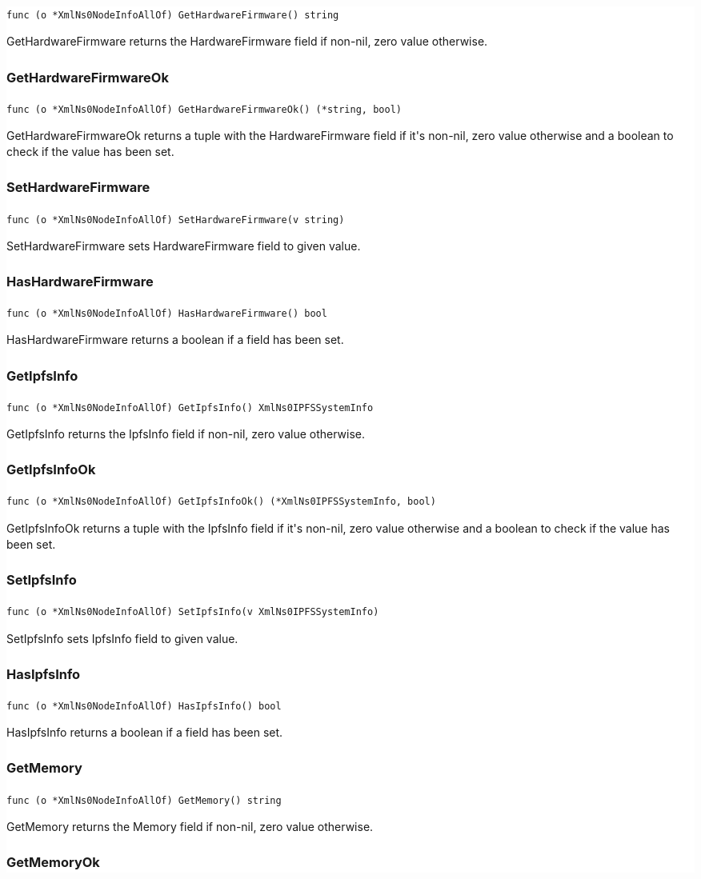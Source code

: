 `func (o *XmlNs0NodeInfoAllOf) GetHardwareFirmware() string`

GetHardwareFirmware returns the HardwareFirmware field if non-nil, zero value otherwise.

### GetHardwareFirmwareOk

`func (o *XmlNs0NodeInfoAllOf) GetHardwareFirmwareOk() (*string, bool)`

GetHardwareFirmwareOk returns a tuple with the HardwareFirmware field if it's non-nil, zero value otherwise
and a boolean to check if the value has been set.

### SetHardwareFirmware

`func (o *XmlNs0NodeInfoAllOf) SetHardwareFirmware(v string)`

SetHardwareFirmware sets HardwareFirmware field to given value.

### HasHardwareFirmware

`func (o *XmlNs0NodeInfoAllOf) HasHardwareFirmware() bool`

HasHardwareFirmware returns a boolean if a field has been set.

### GetIpfsInfo

`func (o *XmlNs0NodeInfoAllOf) GetIpfsInfo() XmlNs0IPFSSystemInfo`

GetIpfsInfo returns the IpfsInfo field if non-nil, zero value otherwise.

### GetIpfsInfoOk

`func (o *XmlNs0NodeInfoAllOf) GetIpfsInfoOk() (*XmlNs0IPFSSystemInfo, bool)`

GetIpfsInfoOk returns a tuple with the IpfsInfo field if it's non-nil, zero value otherwise
and a boolean to check if the value has been set.

### SetIpfsInfo

`func (o *XmlNs0NodeInfoAllOf) SetIpfsInfo(v XmlNs0IPFSSystemInfo)`

SetIpfsInfo sets IpfsInfo field to given value.

### HasIpfsInfo

`func (o *XmlNs0NodeInfoAllOf) HasIpfsInfo() bool`

HasIpfsInfo returns a boolean if a field has been set.

### GetMemory

`func (o *XmlNs0NodeInfoAllOf) GetMemory() string`

GetMemory returns the Memory field if non-nil, zero value otherwise.

### GetMemoryOk
